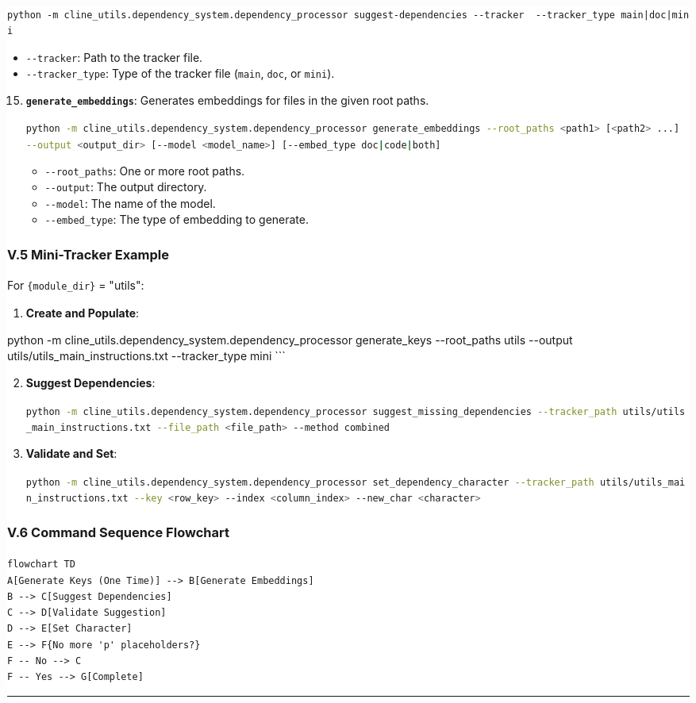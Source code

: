 ```
python -m cline_utils.dependency_system.dependency_processor suggest-dependencies --tracker  --tracker_type main|doc|mini
```

* `--tracker`: Path to the tracker file.
* `--tracker_type`: Type of the tracker file (`main`, `doc`, or `mini`).

15. **`generate_embeddings`**: Generates embeddings for files in the given root paths.
    ```bash
    python -m cline_utils.dependency_system.dependency_processor generate_embeddings --root_paths <path1> [<path2> ...] --output <output_dir> [--model <model_name>] [--embed_type doc|code|both]
    ```
    * `--root_paths`:  One or more root paths.
    * `--output`: The output directory.
    * `--model`: The name of the model.
    * `--embed_type`: The type of embedding to generate.

### V.5 Mini-Tracker Example

For `{module_dir}` = "utils":

1.  **Create and Populate**:

    ```bash
   python -m cline_utils.dependency_system.dependency_processor generate_keys --root_paths utils --output utils/utils_main_instructions.txt --tracker_type mini
    ```

2.  **Suggest Dependencies**:

    ```bash
    python -m cline_utils.dependency_system.dependency_processor suggest_missing_dependencies --tracker_path utils/utils_main_instructions.txt --file_path <file_path> --method combined
    ```

3.  **Validate and Set**:

    ```bash
    python -m cline_utils.dependency_system.dependency_processor set_dependency_character --tracker_path utils/utils_main_instructions.txt --key <row_key> --index <column_index> --new_char <character>
    ```

### V.6 Command Sequence Flowchart

```mermaid
flowchart TD
A[Generate Keys (One Time)] --> B[Generate Embeddings]
B --> C[Suggest Dependencies]
C --> D[Validate Suggestion]
D --> E[Set Character]
E --> F{No more 'p' placeholders?}
F -- No --> C
F -- Yes --> G[Complete]
```

---